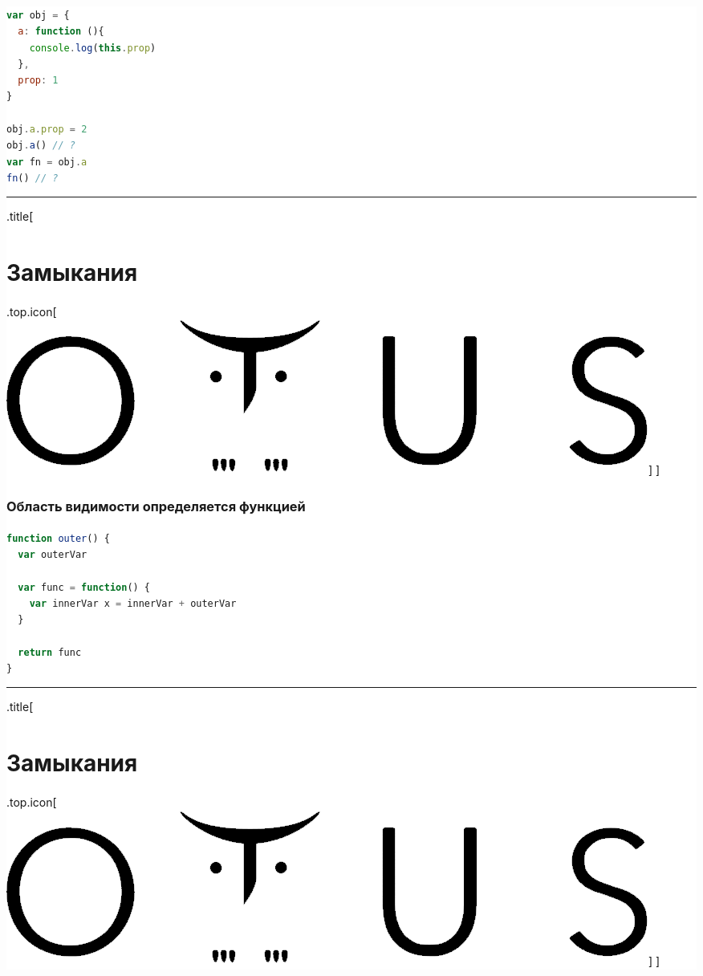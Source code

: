 ```javascript
var obj = { 
  a: function (){ 
    console.log(this.prop) 
  }, 
  prop: 1 
} 

obj.a.prop = 2 
obj.a() // ? 
var fn = obj.a
fn() // ?
```

---

.title[ 
  # Замыкания
  .top.icon[![otus main](assets/otus-3.png)]
]

### Область видимости определяется функцией

```javascript
function outer() { 
  var outerVar 
  
  var func = function() { 
    var innerVar x = innerVar + outerVar 
  } 
  
  return func
}
```

---

.title[ 
  # Замыкания
  .top.icon[![otus main](assets/otus-3.png)]
]
